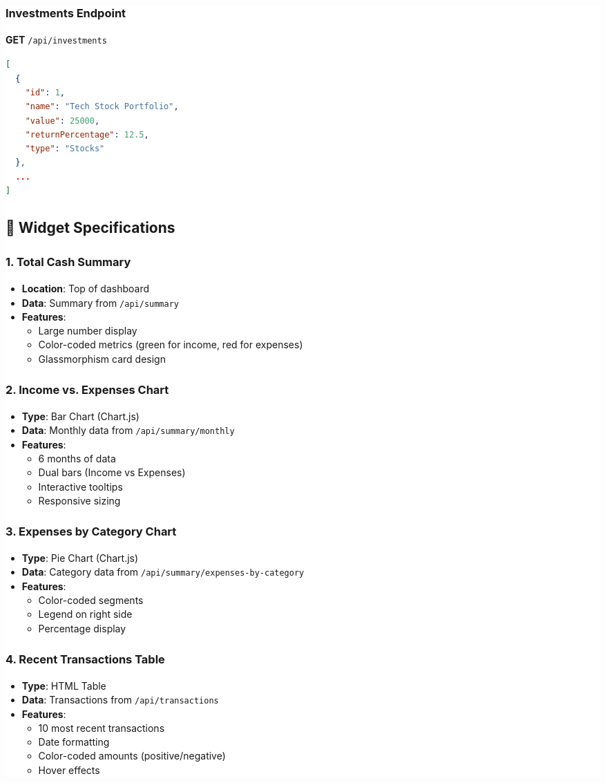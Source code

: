 ### Investments Endpoint
**GET** `/api/investments`
```json
[
  {
    "id": 1,
    "name": "Tech Stock Portfolio",
    "value": 25000,
    "returnPercentage": 12.5,
    "type": "Stocks"
  },
  ...
]
```

## 🎯 Widget Specifications

### 1. Total Cash Summary
- **Location**: Top of dashboard
- **Data**: Summary from `/api/summary`
- **Features**: 
  - Large number display
  - Color-coded metrics (green for income, red for expenses)
  - Glassmorphism card design

### 2. Income vs. Expenses Chart
- **Type**: Bar Chart (Chart.js)
- **Data**: Monthly data from `/api/summary/monthly`
- **Features**:
  - 6 months of data
  - Dual bars (Income vs Expenses)
  - Interactive tooltips
  - Responsive sizing

### 3. Expenses by Category Chart
- **Type**: Pie Chart (Chart.js)
- **Data**: Category data from `/api/summary/expenses-by-category`
- **Features**:
  - Color-coded segments
  - Legend on right side
  - Percentage display

### 4. Recent Transactions Table
- **Type**: HTML Table
- **Data**: Transactions from `/api/transactions`
- **Features**:
  - 10 most recent transactions
  - Date formatting
  - Color-coded amounts (positive/negative)
  - Hover effects
